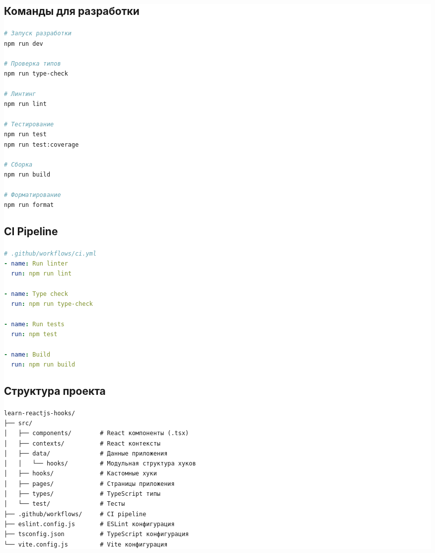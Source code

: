 ## Команды для разработки

```bash
# Запуск разработки
npm run dev

# Проверка типов
npm run type-check

# Линтинг
npm run lint

# Тестирование
npm run test
npm run test:coverage

# Сборка
npm run build

# Форматирование
npm run format
```

## CI Pipeline

```yaml
# .github/workflows/ci.yml
- name: Run linter
  run: npm run lint

- name: Type check
  run: npm run type-check

- name: Run tests
  run: npm test

- name: Build
  run: npm run build
```

## Структура проекта

```
learn-reactjs-hooks/
├── src/
│   ├── components/        # React компоненты (.tsx)
│   ├── contexts/          # React контексты
│   ├── data/              # Данные приложения
│   │   └── hooks/         # Модульная структура хуков
│   ├── hooks/             # Кастомные хуки
│   ├── pages/             # Страницы приложения
│   ├── types/             # TypeScript типы
│   └── test/              # Тесты
├── .github/workflows/     # CI pipeline
├── eslint.config.js       # ESLint конфигурация
├── tsconfig.json          # TypeScript конфигурация
└── vite.config.js         # Vite конфигурация
```
